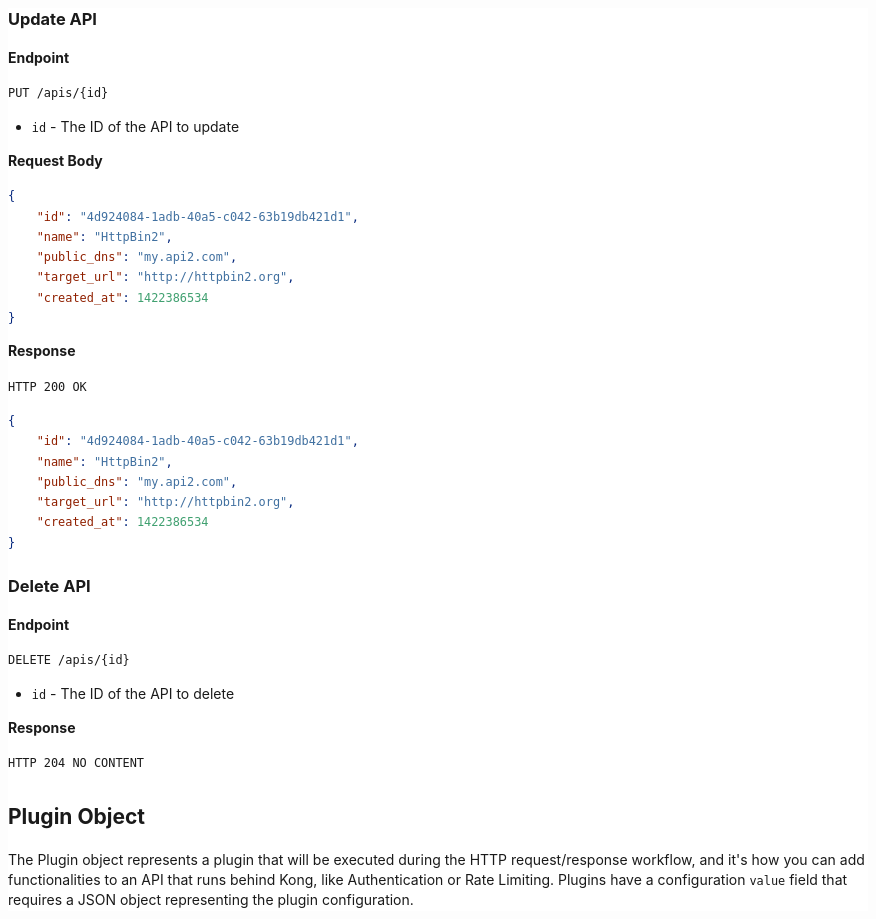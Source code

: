 ### Update API

**Endpoint**

`PUT /apis/{id}`

* `id` - The ID of the API to update

**Request Body**

```json
{
    "id": "4d924084-1adb-40a5-c042-63b19db421d1",
    "name": "HttpBin2",
    "public_dns": "my.api2.com",
    "target_url": "http://httpbin2.org",
    "created_at": 1422386534
}
```

**Response**

```
HTTP 200 OK
```

```json
{
    "id": "4d924084-1adb-40a5-c042-63b19db421d1",
    "name": "HttpBin2",
    "public_dns": "my.api2.com",
    "target_url": "http://httpbin2.org",
    "created_at": 1422386534
}
```


### Delete API

**Endpoint**

`DELETE /apis/{id}`

* `id` - The ID of the API to delete

**Response**

```
HTTP 204 NO CONTENT
```

## Plugin Object

The Plugin object represents a plugin that will be executed during the HTTP request/response workflow, and it's how you can add functionalities to an API that runs behind Kong, like Authentication or Rate Limiting. Plugins have a configuration `value` field that requires a JSON object representing the plugin configuration.
